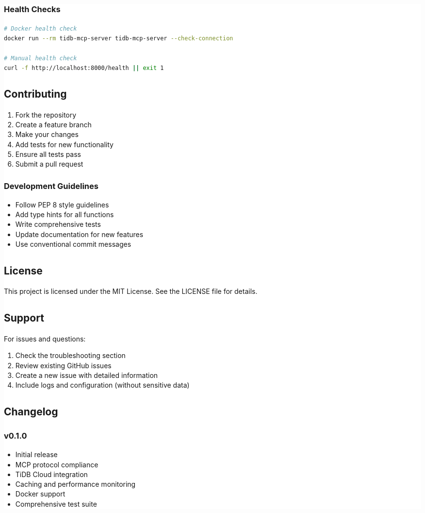 ### Health Checks

```bash
# Docker health check
docker run --rm tidb-mcp-server tidb-mcp-server --check-connection

# Manual health check
curl -f http://localhost:8000/health || exit 1
```

## Contributing

1. Fork the repository
2. Create a feature branch
3. Make your changes
4. Add tests for new functionality
5. Ensure all tests pass
6. Submit a pull request

### Development Guidelines

- Follow PEP 8 style guidelines
- Add type hints for all functions
- Write comprehensive tests
- Update documentation for new features
- Use conventional commit messages

## License

This project is licensed under the MIT License. See the LICENSE file for details.

## Support

For issues and questions:

1. Check the troubleshooting section
2. Review existing GitHub issues
3. Create a new issue with detailed information
4. Include logs and configuration (without sensitive data)

## Changelog

### v0.1.0

- Initial release
- MCP protocol compliance
- TiDB Cloud integration
- Caching and performance monitoring
- Docker support
- Comprehensive test suite
